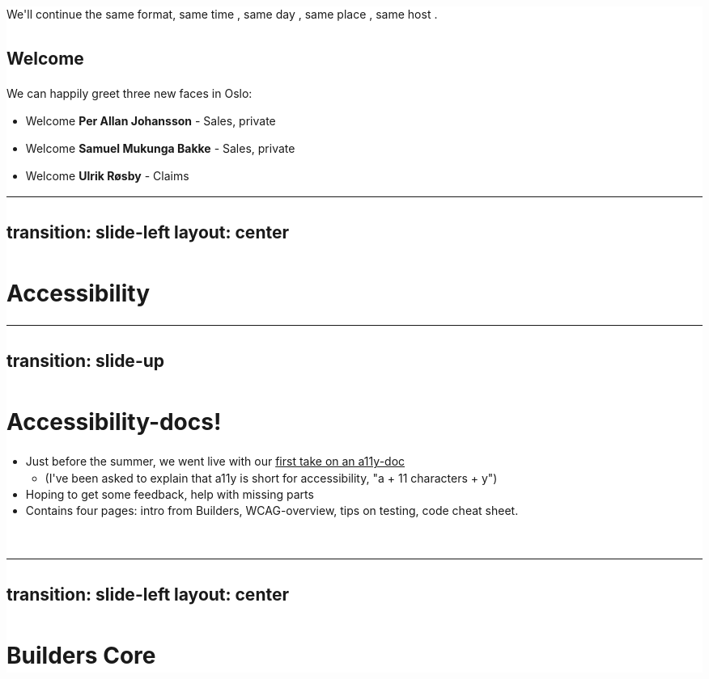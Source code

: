 We'll continue the same format, same time <twemoji-nine-thirty/>, same day <twemoji-calendar/>, same place <twemoji-globe-showing-europe-africa/>, same host <twemoji-man-technologist/>.

## <twemoji-waving-hand/> Welcome

We can happily greet three new faces in Oslo:

</v-clicks>
<v-clicks>

* Welcome **Per Allan Johansson** - Sales, private

* Welcome **Samuel Mukunga Bakke** - Sales, private

* Welcome **Ulrik Røsby** - Claims

</v-clicks>

---
transition: slide-left
layout: center
---

# Accessibility

---
transition: slide-up
---

# <twemoji-wheelchair-symbol/> Accessibility-docs!

<v-clicks depth="2">

* Just before the summer, we went live with our [first take on an a11y-doc](https://www.gjensidige.builders/docs/core/?path=/docs/accessibility-introduction--about)
  * (I've been asked to explain that a11y is short for accessibility, "a + 11 characters + y")
* Hoping to get some feedback, help with missing parts
* Contains four pages: intro from Builders, WCAG-overview, tips on testing, code cheat sheet.

</v-clicks>
<v-clicks after>

<img src="/images/2024-08-28/a11y-guide.png" class="rounded shadow" style="max-width:85%;" alt="" />

</v-clicks>

---
transition: slide-left
layout: center
---

# Builders Core
